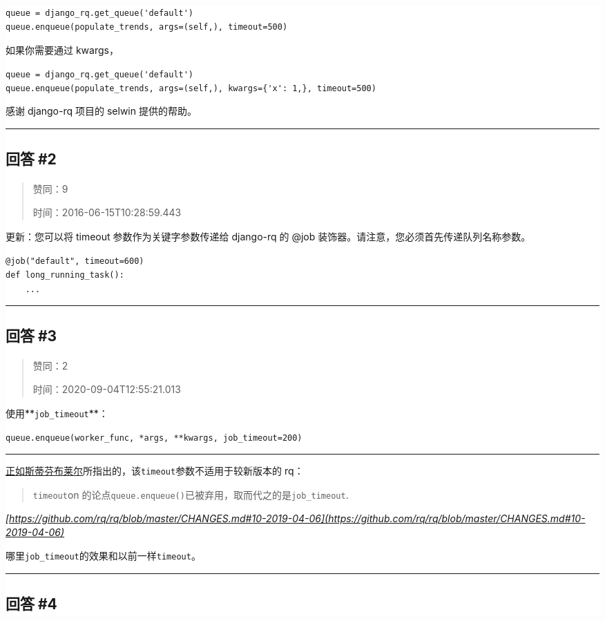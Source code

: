 ```
queue = django_rq.get_queue('default')
queue.enqueue(populate_trends, args=(self,), timeout=500) 
```

如果你需要通过 kwargs，

```
queue = django_rq.get_queue('default')
queue.enqueue(populate_trends, args=(self,), kwargs={'x': 1,}, timeout=500) 
```

感谢 django-rq 项目的 selwin 提供的帮助。

* * *

## 回答 #2

> 赞同：9
> 
> 时间：2016-06-15T10:28:59.443

更新：您可以将 timeout 参数作为关键字参数传递给 django-rq 的 @job 装饰器。请注意，您必须首先传递队列名称参数。

```
@job("default", timeout=600)
def long_running_task():
    ... 
```

* * *

## 回答 #3

> 赞同：2
> 
> 时间：2020-09-04T12:55:21.013

使用**`job_timeout`**：

```
queue.enqueue(worker_func, *args, **kwargs, job_timeout=200) 
```

* * *

[正如斯蒂芬布莱尔](https://stackoverflow.com/users/680521/stephen-blair)所指出的，该`timeout`参数不适用于较新版本的 rq：

> `timeout`on 的论点`queue.enqueue()`已被弃用，取而代之的是`job_timeout`.

*[https://github.com/rq/rq/blob/master/CHANGES.md#10-2019-04-06](https://github.com/rq/rq/blob/master/CHANGES.md#10-2019-04-06)*

哪里`job_timeout`的效果和以前一样`timeout`。

* * *

## 回答 #4
